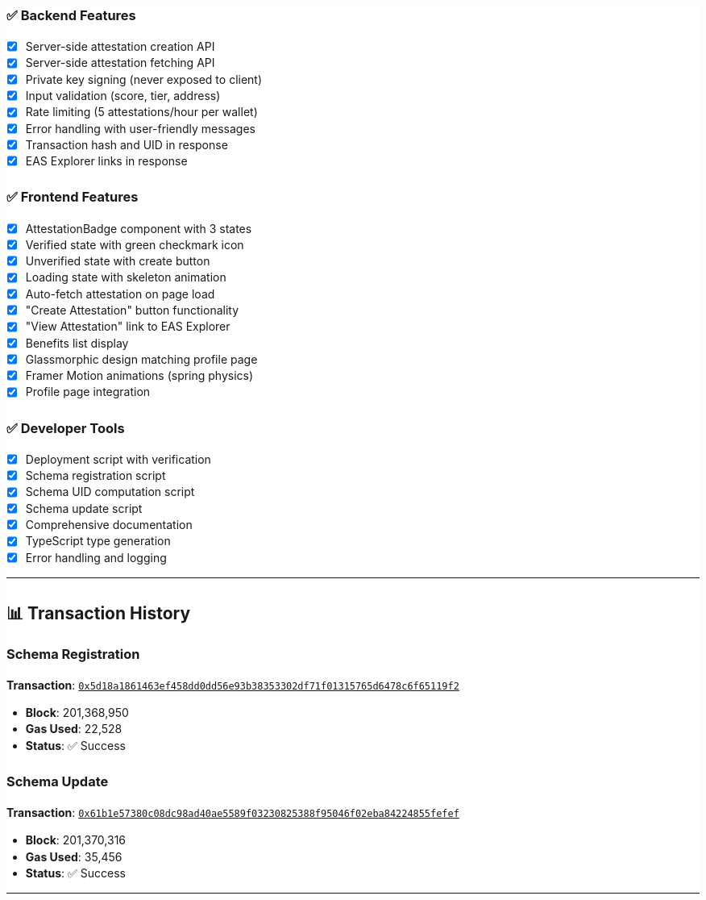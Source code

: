 ### ✅ Backend Features

- [x] Server-side attestation creation API
- [x] Server-side attestation fetching API
- [x] Private key signing (never exposed to client)
- [x] Input validation (score, tier, address)
- [x] Rate limiting (5 attestations/hour per wallet)
- [x] Error handling with user-friendly messages
- [x] Transaction hash and UID in response
- [x] EAS Explorer links in response

### ✅ Frontend Features

- [x] AttestationBadge component with 3 states
- [x] Verified state with green checkmark icon
- [x] Unverified state with create button
- [x] Loading state with skeleton animation
- [x] Auto-fetch attestation on page load
- [x] "Create Attestation" button functionality
- [x] "View Attestation" link to EAS Explorer
- [x] Benefits list display
- [x] Glassmorphic design matching profile page
- [x] Framer Motion animations (spring physics)
- [x] Profile page integration

### ✅ Developer Tools

- [x] Deployment script with verification
- [x] Schema registration script
- [x] Schema UID computation script
- [x] Schema update script
- [x] Comprehensive documentation
- [x] TypeScript type generation
- [x] Error handling and logging

---

## 📊 Transaction History

### Schema Registration

**Transaction**: [`0x5d18a1861463ef458dd0dd56e93b38353302df71f01315765d6478c6f65119f2`](https://sepolia.arbiscan.io/tx/0x5d18a1861463ef458dd0dd56e93b38353302df71f01315765d6478c6f65119f2)
- **Block**: 201,368,950
- **Gas Used**: 22,528
- **Status**: ✅ Success

### Schema Update

**Transaction**: [`0x61b1e57380c08dc98ad40ae5589f03230825388f95046f02eba84224855fefef`](https://sepolia.arbiscan.io/tx/0x61b1e57380c08dc98ad40ae5589f03230825388f95046f02eba84224855fefef)
- **Block**: 201,370,316
- **Gas Used**: 35,456
- **Status**: ✅ Success

---